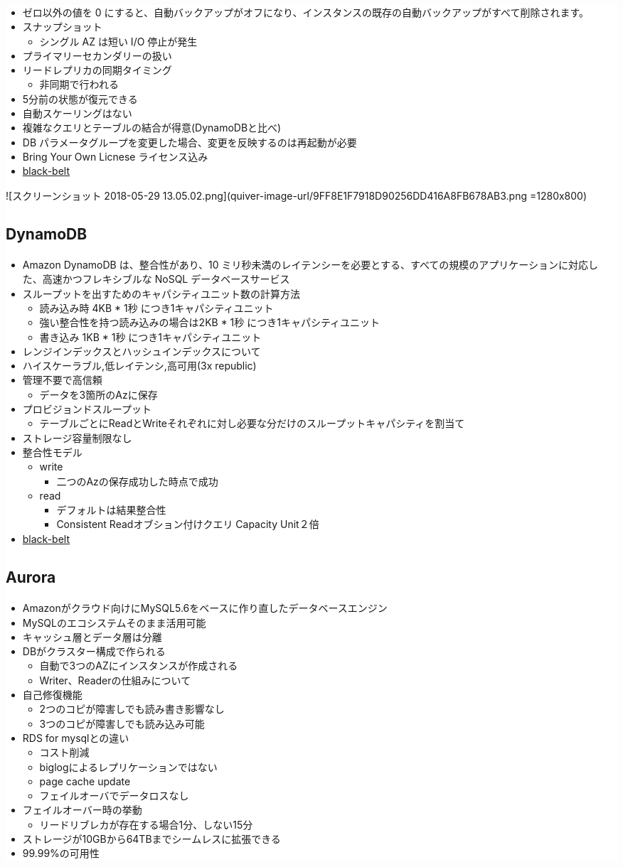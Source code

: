   * ゼロ以外の値を 0 にすると、自動バックアップがオフになり、インスタンスの既存の自動バックアップがすべて削除されます。
* スナップショット
  * シングル AZ は短い I/O 停止が発生 
* プライマリーセカンダリーの扱い
* リードレプリカの同期タイミング
  * 非同期で行われる 
* 5分前の状態が復元できる
* 自動スケーリングはない
* 複雑なクエリとテーブルの結合が得意(DynamoDBと比べ)
* DB パラメータグループを変更した場合、変更を反映するのは再起動が必要
* Bring Your Own Licnese ライセンス込み
* [black-belt](https://www.slideshare.net/AmazonWebServicesJapan/black-belt-online-seminar-aws-amazon-rds)

![スクリーンショット 2018-05-29 13.05.02.png](quiver-image-url/9FF8E1F7918D90256DD416A8FB678AB3.png =1280x800)

## DynamoDB
* Amazon DynamoDB は、整合性があり、10 ミリ秒未満のレイテンシーを必要とする、すべての規模のアプリケーションに対応した、高速かつフレキシブルな NoSQL データベースサービス
* スループットを出すためのキャパシティユニット数の計算方法
  - 読み込み時 4KB * 1秒 につき1キャパシティユニット
  - 強い整合性を持つ読み込みの場合は2KB * 1秒 につき1キャパシティユニット
  - 書き込み 1KB * 1秒 につき1キャパシティユニット
* レンジインデックスとハッシュインデックスについて
* ハイスケーラブル,低レイテンシ,高可用(3x republic)
* 管理不要で高信頼
  - データを3箇所のAzに保存 
* プロビジョンドスループット
  - テーブルごとにReadとWriteそれぞれに対し必要な分だけのスループットキャパシティを割当て
* ストレージ容量制限なし
* 整合性モデル
  - write
    * 二つのAzの保存成功した時点で成功
  - read
    * デフォルトは結果整合性
    * Consistent Readオブション付けクエリ Capacity Unit２倍
* [black-belt](https://www.slideshare.net/AmazonWebServicesJapan/20150805-aws-blackbeltdynamodb)

## Aurora
* Amazonがクラウド向けにMySQL5.6をベースに作り直したデータベースエンジン
* MySQLのエコシステムそのまま活用可能
* キャッシュ層とデータ層は分離
* DBがクラスター構成で作られる
  - 自動で3つのAZにインスタンスが作成される
  - Writer、Readerの仕組みについて
* 自己修復機能
  - 2つのコピが障害しでも読み書き影響なし
  - 3つのコピが障害しでも読み込み可能
* RDS for mysqlとの違い
  - コスト削減
  - biglogによるレプリケーションではない
  - page cache update
  - フェイルオーバでデータロスなし
* フェイルオーバー時の挙動
  - リードリブレカが存在する場合1分、しない15分
* ストレージが10GBから64TBまでシームレスに拡張できる
* 99.99%の可用性
